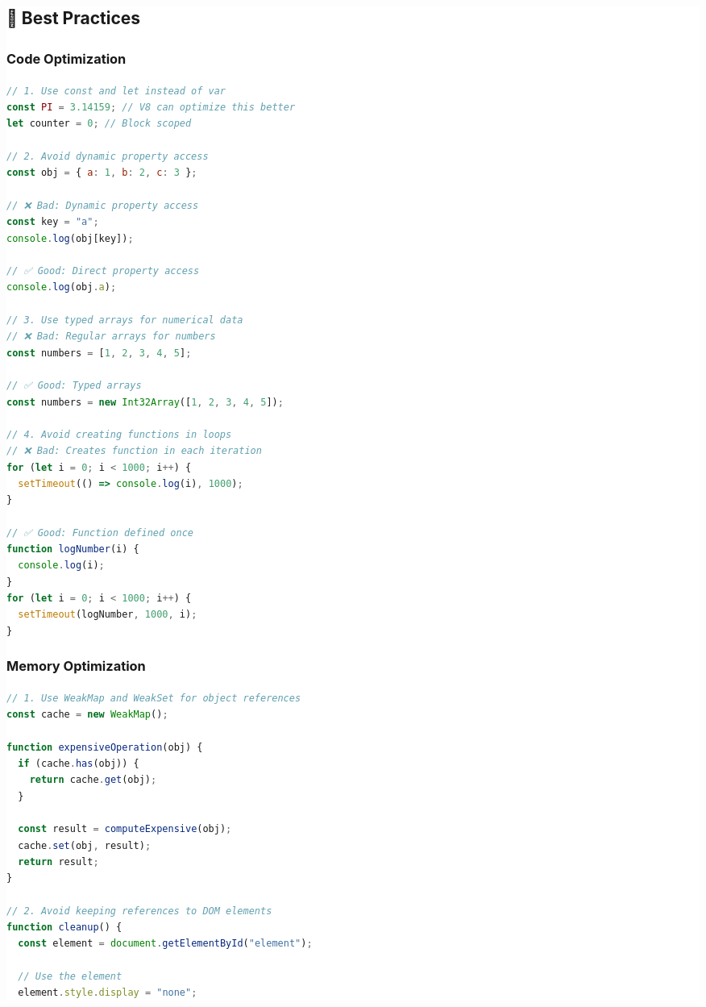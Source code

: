 ## 🎯 Best Practices

### Code Optimization

```javascript
// 1. Use const and let instead of var
const PI = 3.14159; // V8 can optimize this better
let counter = 0; // Block scoped

// 2. Avoid dynamic property access
const obj = { a: 1, b: 2, c: 3 };

// ❌ Bad: Dynamic property access
const key = "a";
console.log(obj[key]);

// ✅ Good: Direct property access
console.log(obj.a);

// 3. Use typed arrays for numerical data
// ❌ Bad: Regular arrays for numbers
const numbers = [1, 2, 3, 4, 5];

// ✅ Good: Typed arrays
const numbers = new Int32Array([1, 2, 3, 4, 5]);

// 4. Avoid creating functions in loops
// ❌ Bad: Creates function in each iteration
for (let i = 0; i < 1000; i++) {
  setTimeout(() => console.log(i), 1000);
}

// ✅ Good: Function defined once
function logNumber(i) {
  console.log(i);
}
for (let i = 0; i < 1000; i++) {
  setTimeout(logNumber, 1000, i);
}
```

### Memory Optimization

```javascript
// 1. Use WeakMap and WeakSet for object references
const cache = new WeakMap();

function expensiveOperation(obj) {
  if (cache.has(obj)) {
    return cache.get(obj);
  }

  const result = computeExpensive(obj);
  cache.set(obj, result);
  return result;
}

// 2. Avoid keeping references to DOM elements
function cleanup() {
  const element = document.getElementById("element");

  // Use the element
  element.style.display = "none";
```